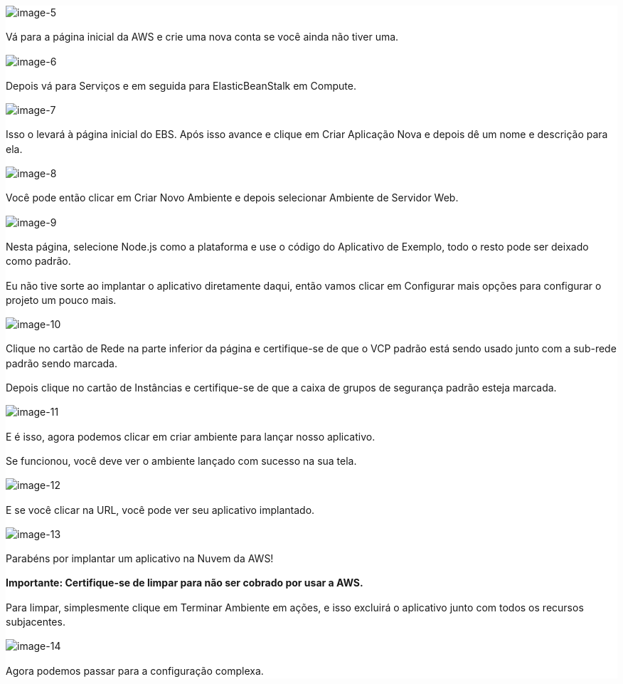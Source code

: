![image-5](https://www.freecodecamp.org/news/content/images/2019/09/image-5.png)

Vá para a página inicial da AWS e crie uma nova conta se você ainda não tiver uma.

![image-6](https://www.freecodecamp.org/news/content/images/2019/09/image-6.png)

Depois vá para Serviços e em seguida para ElasticBeanStalk em Compute.

![image-7](https://www.freecodecamp.org/news/content/images/2019/09/image-7.png)

Isso o levará à página inicial do EBS. Após isso avance e clique em Criar Aplicação Nova e depois dê um nome e descrição para ela.

![image-8](https://www.freecodecamp.org/news/content/images/2019/09/image-8.png)

Você pode então clicar em Criar Novo Ambiente e depois selecionar Ambiente de Servidor Web.

![image-9](https://www.freecodecamp.org/news/content/images/2019/09/image-9.png)

Nesta página, selecione Node.js como a plataforma e use o código do Aplicativo de Exemplo, todo o resto pode ser deixado como padrão.

Eu não tive sorte ao implantar o aplicativo diretamente daqui, então vamos clicar em Configurar mais opções para configurar o projeto um pouco mais.

![image-10](https://www.freecodecamp.org/news/content/images/2019/09/image-10.png)

Clique no cartão de Rede na parte inferior da página e certifique-se de que o VCP padrão está sendo usado junto com a sub-rede padrão sendo marcada.

Depois clique no cartão de Instâncias e certifique-se de que a caixa de grupos de segurança padrão esteja marcada.

![image-11](https://www.freecodecamp.org/news/content/images/2019/09/image-11.png)

E é isso, agora podemos clicar em criar ambiente para lançar nosso aplicativo.

Se funcionou, você deve ver o ambiente lançado com sucesso na sua tela.

![image-12](https://www.freecodecamp.org/news/content/images/2019/09/image-12.png)

E se você clicar na URL, você pode ver seu aplicativo implantado.

![image-13](https://www.freecodecamp.org/news/content/images/2019/09/image-13.png)

Parabéns por implantar um aplicativo na Nuvem da AWS!

**Importante: Certifique-se de limpar para não ser cobrado por usar a AWS.**

Para limpar, simplesmente clique em Terminar Ambiente em ações, e isso excluirá o aplicativo junto com todos os recursos subjacentes.

![image-14](https://www.freecodecamp.org/news/content/images/2019/09/image-14.png)

Agora podemos passar para a configuração complexa.
